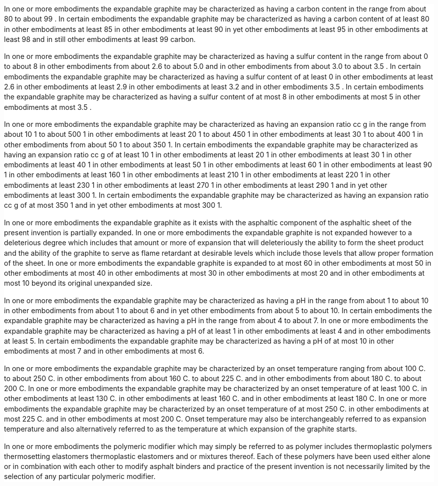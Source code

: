 In one or more embodiments the expandable graphite may be characterized as having a carbon content in the range from about 80 to about 99 . In certain embodiments the expandable graphite may be characterized as having a carbon content of at least 80 in other embodiments at least 85 in other embodiments at least 90 in yet other embodiments at least 95 in other embodiments at least 98 and in still other embodiments at least 99 carbon.

In one or more embodiments the expandable graphite may be characterized as having a sulfur content in the range from about 0 to about 8 in other embodiments from about 2.6 to about 5.0 and in other embodiments from about 3.0 to about 3.5 . In certain embodiments the expandable graphite may be characterized as having a sulfur content of at least 0 in other embodiments at least 2.6 in other embodiments at least 2.9 in other embodiments at least 3.2 and in other embodiments 3.5 . In certain embodiments the expandable graphite may be characterized as having a sulfur content of at most 8 in other embodiments at most 5 in other embodiments at most 3.5 .

In one or more embodiments the expandable graphite may be characterized as having an expansion ratio cc g in the range from about 10 1 to about 500 1 in other embodiments at least 20 1 to about 450 1 in other embodiments at least 30 1 to about 400 1 in other embodiments from about 50 1 to about 350 1. In certain embodiments the expandable graphite may be characterized as having an expansion ratio cc g of at least 10 1 in other embodiments at least 20 1 in other embodiments at least 30 1 in other embodiments at least 40 1 in other embodiments at least 50 1 in other embodiments at least 60 1 in other embodiments at least 90 1 in other embodiments at least 160 1 in other embodiments at least 210 1 in other embodiments at least 220 1 in other embodiments at least 230 1 in other embodiments at least 270 1 in other embodiments at least 290 1 and in yet other embodiments at least 300 1. In certain embodiments the expandable graphite may be characterized as having an expansion ratio cc g of at most 350 1 and in yet other embodiments at most 300 1.

In one or more embodiments the expandable graphite as it exists with the asphaltic component of the asphaltic sheet of the present invention is partially expanded. In one or more embodiments the expandable graphite is not expanded however to a deleterious degree which includes that amount or more of expansion that will deleteriously the ability to form the sheet product and the ability of the graphite to serve as flame retardant at desirable levels which include those levels that allow proper formation of the sheet. In one or more embodiments the expandable graphite is expanded to at most 60 in other embodiments at most 50 in other embodiments at most 40 in other embodiments at most 30 in other embodiments at most 20 and in other embodiments at most 10 beyond its original unexpanded size.

In one or more embodiments the expandable graphite may be characterized as having a pH in the range from about 1 to about 10 in other embodiments from about 1 to about 6 and in yet other embodiments from about 5 to about 10. In certain embodiments the expandable graphite may be characterized as having a pH in the range from about 4 to about 7. In one or more embodiments the expandable graphite may be characterized as having a pH of at least 1 in other embodiments at least 4 and in other embodiments at least 5. In certain embodiments the expandable graphite may be characterized as having a pH of at most 10 in other embodiments at most 7 and in other embodiments at most 6.

In one or more embodiments the expandable graphite may be characterized by an onset temperature ranging from about 100 C. to about 250 C. in other embodiments from about 160 C. to about 225 C. and in other embodiments from about 180 C. to about 200 C. In one or more embodiments the expandable graphite may be characterized by an onset temperature of at least 100 C. in other embodiments at least 130 C. in other embodiments at least 160 C. and in other embodiments at least 180 C. In one or more embodiments the expandable graphite may be characterized by an onset temperature of at most 250 C. in other embodiments at most 225 C. and in other embodiments at most 200 C. Onset temperature may also be interchangeably referred to as expansion temperature and also alternatively referred to as the temperature at which expansion of the graphite starts.

In one or more embodiments the polymeric modifier which may simply be referred to as polymer includes thermoplastic polymers thermosetting elastomers thermoplastic elastomers and or mixtures thereof. Each of these polymers have been used either alone or in combination with each other to modify asphalt binders and practice of the present invention is not necessarily limited by the selection of any particular polymeric modifier.
